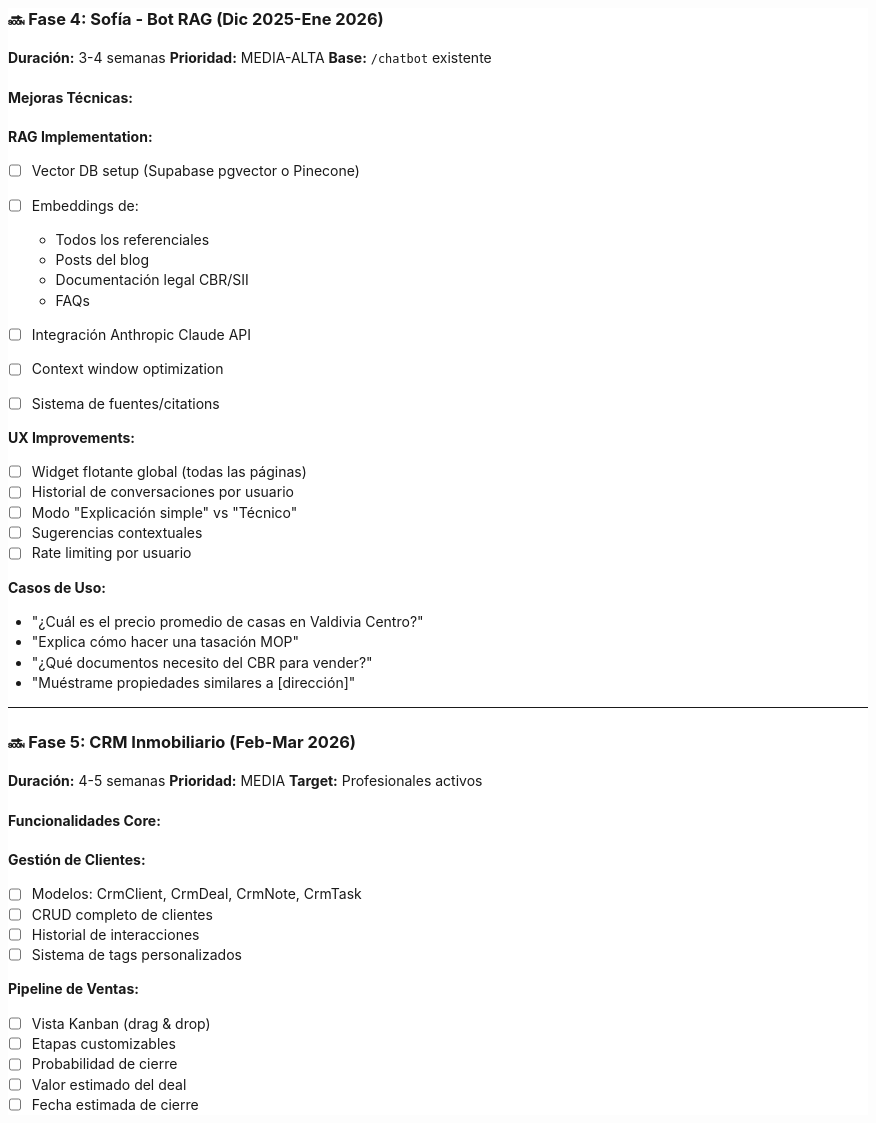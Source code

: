
### 🔜 Fase 4: Sofía - Bot RAG (Dic 2025-Ene 2026)
**Duración:** 3-4 semanas
**Prioridad:** MEDIA-ALTA
**Base:** `/chatbot` existente

#### Mejoras Técnicas:

**RAG Implementation:**
- [ ] Vector DB setup (Supabase pgvector o Pinecone)
- [ ] Embeddings de:
  - Todos los referenciales
  - Posts del blog
  - Documentación legal CBR/SII
  - FAQs

- [ ] Integración Anthropic Claude API
- [ ] Context window optimization
- [ ] Sistema de fuentes/citations

**UX Improvements:**
- [ ] Widget flotante global (todas las páginas)
- [ ] Historial de conversaciones por usuario
- [ ] Modo "Explicación simple" vs "Técnico"
- [ ] Sugerencias contextuales
- [ ] Rate limiting por usuario

**Casos de Uso:**
- "¿Cuál es el precio promedio de casas en Valdivia Centro?"
- "Explica cómo hacer una tasación MOP"
- "¿Qué documentos necesito del CBR para vender?"
- "Muéstrame propiedades similares a [dirección]"

---

### 🔜 Fase 5: CRM Inmobiliario (Feb-Mar 2026)
**Duración:** 4-5 semanas
**Prioridad:** MEDIA
**Target:** Profesionales activos

#### Funcionalidades Core:

**Gestión de Clientes:**
- [ ] Modelos: CrmClient, CrmDeal, CrmNote, CrmTask
- [ ] CRUD completo de clientes
- [ ] Historial de interacciones
- [ ] Sistema de tags personalizados

**Pipeline de Ventas:**
- [ ] Vista Kanban (drag & drop)
- [ ] Etapas customizables
- [ ] Probabilidad de cierre
- [ ] Valor estimado del deal
- [ ] Fecha estimada de cierre
